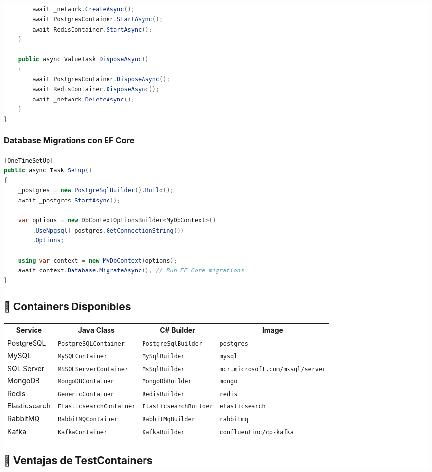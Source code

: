 ```csharp
        await _network.CreateAsync();
        await PostgresContainer.StartAsync();
        await RedisContainer.StartAsync();
    }

    public async ValueTask DisposeAsync()
    {
        await PostgresContainer.DisposeAsync();
        await RedisContainer.DisposeAsync();
        await _network.DeleteAsync();
    }
}
```

### Database Migrations con EF Core

```csharp
[OneTimeSetUp]
public async Task Setup()
{
    _postgres = new PostgreSqlBuilder().Build();
    await _postgres.StartAsync();

    var options = new DbContextOptionsBuilder<MyDbContext>()
        .UseNpgsql(_postgres.GetConnectionString())
        .Options;

    using var context = new MyDbContext(options);
    await context.Database.MigrateAsync(); // Run EF Core migrations
}
```

## 🔗 Containers Disponibles

| Service | Java Class | C# Builder | Image |
|---------|-----------|------------|-------|
| PostgreSQL | `PostgreSQLContainer` | `PostgreSqlBuilder` | `postgres` |
| MySQL | `MySQLContainer` | `MySqlBuilder` | `mysql` |
| SQL Server | `MSSQLServerContainer` | `MsSqlBuilder` | `mcr.microsoft.com/mssql/server` |
| MongoDB | `MongoDBContainer` | `MongoDbBuilder` | `mongo` |
| Redis | `GenericContainer` | `RedisBuilder` | `redis` |
| Elasticsearch | `ElasticsearchContainer` | `ElasticsearchBuilder` | `elasticsearch` |
| RabbitMQ | `RabbitMQContainer` | `RabbitMqBuilder` | `rabbitmq` |
| Kafka | `KafkaContainer` | `KafkaBuilder` | `confluentinc/cp-kafka` |

## 🎯 Ventajas de TestContainers
